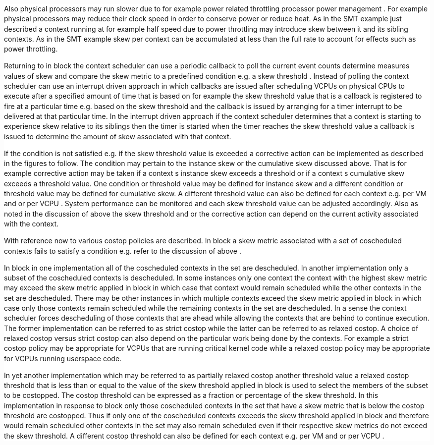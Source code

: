 Also physical processors may run slower due to for example power related throttling processor power management . For example physical processors may reduce their clock speed in order to conserve power or reduce heat. As in the SMT example just described a context running at for example half speed due to power throttling may introduce skew between it and its sibling contexts. As in the SMT example skew per context can be accumulated at less than the full rate to account for effects such as power throttling.

Returning to in block the context scheduler can use a periodic callback to poll the current event counts determine measures values of skew and compare the skew metric to a predefined condition e.g. a skew threshold . Instead of polling the context scheduler can use an interrupt driven approach in which callbacks are issued after scheduling VCPUs on physical CPUs to execute after a specified amount of time that is based on for example the skew threshold value that is a callback is registered to fire at a particular time e.g. based on the skew threshold and the callback is issued by arranging for a timer interrupt to be delivered at that particular time. In the interrupt driven approach if the context scheduler determines that a context is starting to experience skew relative to its siblings then the timer is started when the timer reaches the skew threshold value a callback is issued to determine the amount of skew associated with that context.

If the condition is not satisfied e.g. if the skew threshold value is exceeded a corrective action can be implemented as described in the figures to follow. The condition may pertain to the instance skew or the cumulative skew discussed above. That is for example corrective action may be taken if a context s instance skew exceeds a threshold or if a context s cumulative skew exceeds a threshold value. One condition or threshold value may be defined for instance skew and a different condition or threshold value may be defined for cumulative skew. A different threshold value can also be defined for each context e.g. per VM and or per VCPU . System performance can be monitored and each skew threshold value can be adjusted accordingly. Also as noted in the discussion of above the skew threshold and or the corrective action can depend on the current activity associated with the context.

With reference now to various costop policies are described. In block a skew metric associated with a set of coscheduled contexts fails to satisfy a condition e.g. refer to the discussion of above .

In block in one implementation all of the coscheduled contexts in the set are descheduled. In another implementation only a subset of the coscheduled contexts is descheduled. In some instances only one context the context with the highest skew metric may exceed the skew metric applied in block in which case that context would remain scheduled while the other contexts in the set are descheduled. There may be other instances in which multiple contexts exceed the skew metric applied in block in which case only those contexts remain scheduled while the remaining contexts in the set are descheduled. In a sense the context scheduler forces descheduling of those contexts that are ahead while allowing the contexts that are behind to continue execution. The former implementation can be referred to as strict costop while the latter can be referred to as relaxed costop. A choice of relaxed costop versus strict costop can also depend on the particular work being done by the contexts. For example a strict costop policy may be appropriate for VCPUs that are running critical kernel code while a relaxed costop policy may be appropriate for VCPUs running userspace code.

In yet another implementation which may be referred to as partially relaxed costop another threshold value a relaxed costop threshold that is less than or equal to the value of the skew threshold applied in block is used to select the members of the subset to be costopped. The costop threshold can be expressed as a fraction or percentage of the skew threshold. In this implementation in response to block only those coscheduled contexts in the set that have a skew metric that is below the costop threshold are costopped. Thus if only one of the coscheduled contexts exceeds the skew threshold applied in block and therefore would remain scheduled other contexts in the set may also remain scheduled even if their respective skew metrics do not exceed the skew threshold. A different costop threshold can also be defined for each context e.g. per VM and or per VCPU .
